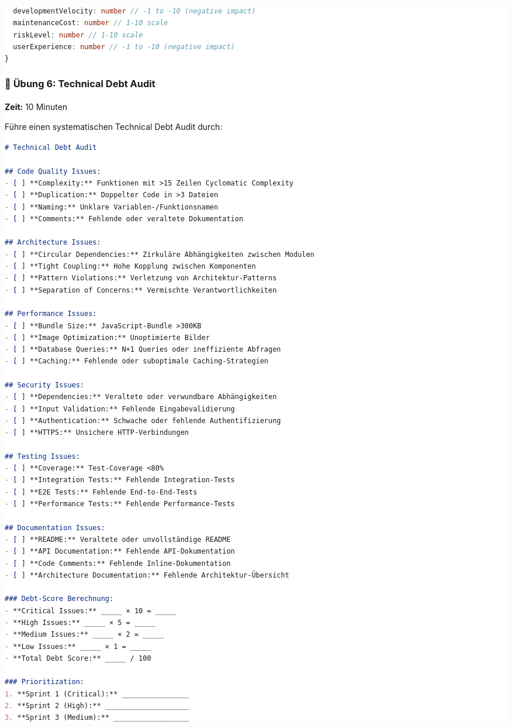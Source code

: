 ```typescript
  developmentVelocity: number // -1 to -10 (negative impact)
  maintenanceCost: number // 1-10 scale
  riskLevel: number // 1-10 scale
  userExperience: number // -1 to -10 (negative impact)
}
```

### 🔧 **Übung 6: Technical Debt Audit**

**Zeit:** 10 Minuten

Führe einen systematischen Technical Debt Audit durch:

```markdown
# Technical Debt Audit

## Code Quality Issues:
- [ ] **Complexity:** Funktionen mit >15 Zeilen Cyclomatic Complexity
- [ ] **Duplication:** Doppelter Code in >3 Dateien
- [ ] **Naming:** Unklare Variablen-/Funktionsnamen
- [ ] **Comments:** Fehlende oder veraltete Dokumentation

## Architecture Issues:
- [ ] **Circular Dependencies:** Zirkuläre Abhängigkeiten zwischen Modulen
- [ ] **Tight Coupling:** Hohe Kopplung zwischen Komponenten
- [ ] **Pattern Violations:** Verletzung von Architektur-Patterns
- [ ] **Separation of Concerns:** Vermischte Verantwortlichkeiten

## Performance Issues:
- [ ] **Bundle Size:** JavaScript-Bundle >300KB
- [ ] **Image Optimization:** Unoptimierte Bilder
- [ ] **Database Queries:** N+1 Queries oder ineffiziente Abfragen
- [ ] **Caching:** Fehlende oder suboptimale Caching-Strategien

## Security Issues:
- [ ] **Dependencies:** Veraltete oder verwundbare Abhängigkeiten
- [ ] **Input Validation:** Fehlende Eingabevalidierung
- [ ] **Authentication:** Schwache oder fehlende Authentifizierung
- [ ] **HTTPS:** Unsichere HTTP-Verbindungen

## Testing Issues:
- [ ] **Coverage:** Test-Coverage <80%
- [ ] **Integration Tests:** Fehlende Integration-Tests
- [ ] **E2E Tests:** Fehlende End-to-End-Tests
- [ ] **Performance Tests:** Fehlende Performance-Tests

## Documentation Issues:
- [ ] **README:** Veraltete oder unvollständige README
- [ ] **API Documentation:** Fehlende API-Dokumentation
- [ ] **Code Comments:** Fehlende Inline-Dokumentation
- [ ] **Architecture Documentation:** Fehlende Architektur-Übersicht

### Debt-Score Berechnung:
- **Critical Issues:** _____ × 10 = _____
- **High Issues:** _____ × 5 = _____
- **Medium Issues:** _____ × 2 = _____
- **Low Issues:** _____ × 1 = _____
- **Total Debt Score:** _____ / 100

### Prioritization:
1. **Sprint 1 (Critical):** ________________
2. **Sprint 2 (High):** ____________________
3. **Sprint 3 (Medium):** __________________
```
